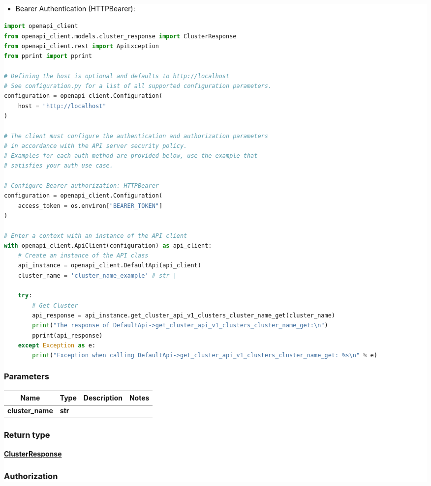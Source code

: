 * Bearer Authentication (HTTPBearer):

```python
import openapi_client
from openapi_client.models.cluster_response import ClusterResponse
from openapi_client.rest import ApiException
from pprint import pprint

# Defining the host is optional and defaults to http://localhost
# See configuration.py for a list of all supported configuration parameters.
configuration = openapi_client.Configuration(
    host = "http://localhost"
)

# The client must configure the authentication and authorization parameters
# in accordance with the API server security policy.
# Examples for each auth method are provided below, use the example that
# satisfies your auth use case.

# Configure Bearer authorization: HTTPBearer
configuration = openapi_client.Configuration(
    access_token = os.environ["BEARER_TOKEN"]
)

# Enter a context with an instance of the API client
with openapi_client.ApiClient(configuration) as api_client:
    # Create an instance of the API class
    api_instance = openapi_client.DefaultApi(api_client)
    cluster_name = 'cluster_name_example' # str | 

    try:
        # Get Cluster
        api_response = api_instance.get_cluster_api_v1_clusters_cluster_name_get(cluster_name)
        print("The response of DefaultApi->get_cluster_api_v1_clusters_cluster_name_get:\n")
        pprint(api_response)
    except Exception as e:
        print("Exception when calling DefaultApi->get_cluster_api_v1_clusters_cluster_name_get: %s\n" % e)
```



### Parameters


Name | Type | Description  | Notes
------------- | ------------- | ------------- | -------------
 **cluster_name** | **str**|  | 

### Return type

[**ClusterResponse**](ClusterResponse.md)

### Authorization
